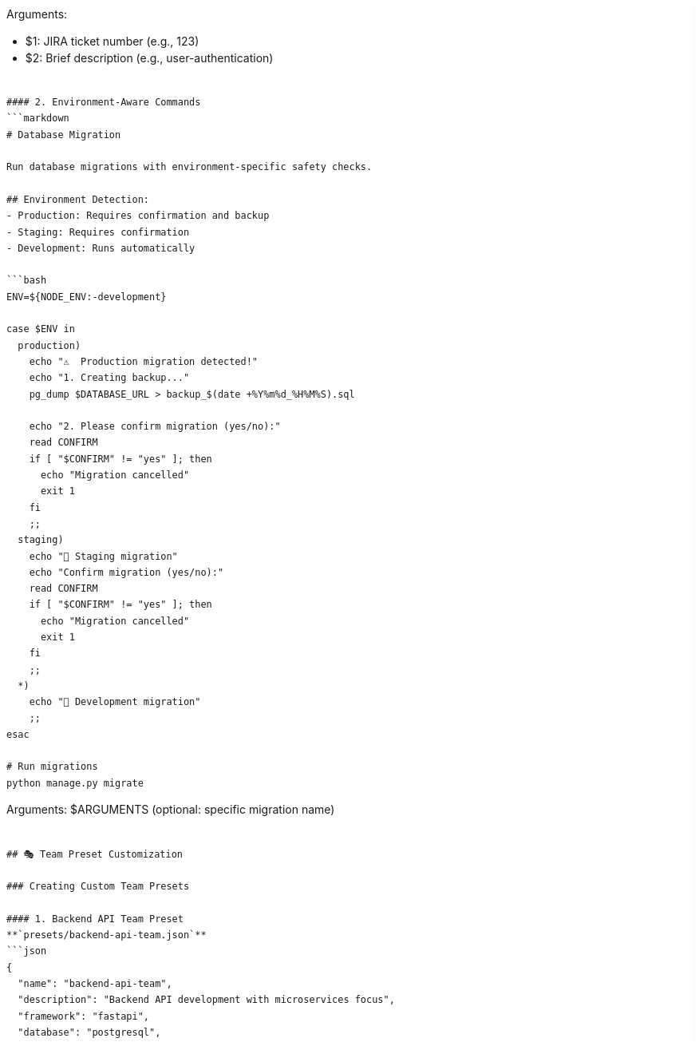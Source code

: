 Arguments: 
- $1: JIRA ticket number (e.g., 123)
- $2: Brief description (e.g., user-authentication)
```

#### 2. Environment-Aware Commands
```markdown
# Database Migration

Run database migrations with environment-specific safety checks.

## Environment Detection:
- Production: Requires confirmation and backup
- Staging: Requires confirmation
- Development: Runs automatically

```bash
ENV=${NODE_ENV:-development}

case $ENV in
  production)
    echo "⚠️  Production migration detected!"
    echo "1. Creating backup..."
    pg_dump $DATABASE_URL > backup_$(date +%Y%m%d_%H%M%S).sql
    
    echo "2. Please confirm migration (yes/no):"
    read CONFIRM
    if [ "$CONFIRM" != "yes" ]; then
      echo "Migration cancelled"
      exit 1
    fi
    ;;
  staging)
    echo "🚧 Staging migration"
    echo "Confirm migration (yes/no):"
    read CONFIRM
    if [ "$CONFIRM" != "yes" ]; then
      echo "Migration cancelled"
      exit 1
    fi
    ;;
  *)
    echo "🔧 Development migration"
    ;;
esac

# Run migrations
python manage.py migrate
```

Arguments: $ARGUMENTS (optional: specific migration name)
```

## 🎭 Team Preset Customization

### Creating Custom Team Presets

#### 1. Backend API Team Preset
**`presets/backend-api-team.json`**
```json
{
  "name": "backend-api-team",
  "description": "Backend API development with microservices focus",
  "framework": "fastapi",
  "database": "postgresql",
```